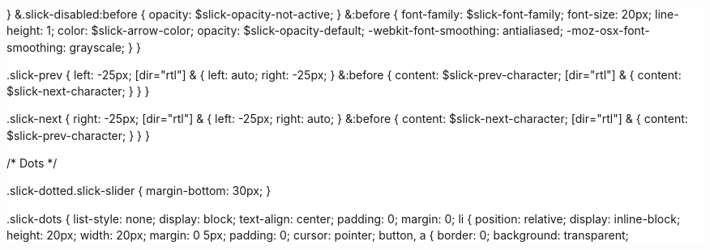   }
  &.slick-disabled:before {
    opacity: $slick-opacity-not-active;
  }
  &:before {
    font-family: $slick-font-family;
    font-size: 20px;
    line-height: 1;
    color: $slick-arrow-color;
    opacity: $slick-opacity-default;
    -webkit-font-smoothing: antialiased;
    -moz-osx-font-smoothing: grayscale;
  }
}

.slick-prev {
  left: -25px;
  [dir="rtl"] & {
    left: auto;
    right: -25px;
  }
  &:before {
    content: $slick-prev-character;
    [dir="rtl"] & {
      content: $slick-next-character;
    }
  }
}

.slick-next {
  right: -25px;
  [dir="rtl"] & {
    left: -25px;
    right: auto;
  }
  &:before {
    content: $slick-next-character;
    [dir="rtl"] & {
      content: $slick-prev-character;
    }
  }
}

/* Dots */

.slick-dotted.slick-slider {
  margin-bottom: 30px;
}

.slick-dots {
  list-style: none;
  display: block;
  text-align: center;
  padding: 0;
  margin: 0;
  li {
    position: relative;
    display: inline-block;
    height: 20px;
    width: 20px;
    margin: 0 5px;
    padding: 0;
    cursor: pointer;
    button, a {
      border: 0;
      background: transparent;